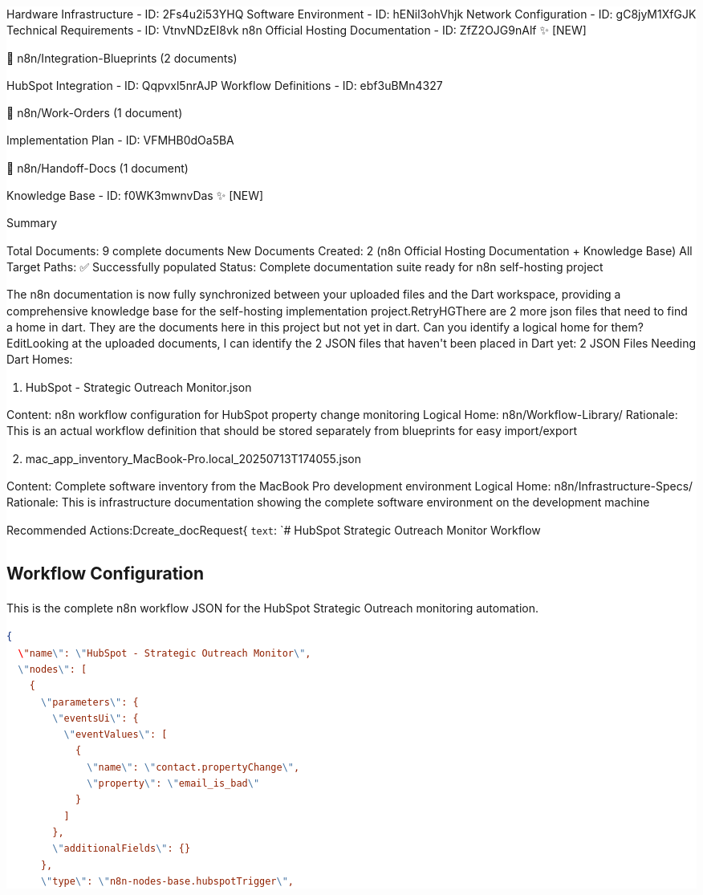Hardware Infrastructure - ID: 2Fs4u2i53YHQ
Software Environment - ID: hENil3ohVhjk
Network Configuration - ID: gC8jyM1XfGJK
Technical Requirements - ID: VtnvNDzEI8vk
n8n Official Hosting Documentation - ID: ZfZ2OJG9nAlf ✨ [NEW]

📁 n8n/Integration-Blueprints (2 documents)

HubSpot Integration - ID: Qqpvxl5nrAJP
Workflow Definitions - ID: ebf3uBMn4327

📁 n8n/Work-Orders (1 document)

Implementation Plan - ID: VFMHB0dOa5BA

📁 n8n/Handoff-Docs (1 document)

Knowledge Base - ID: f0WK3mwnvDas ✨ [NEW]

Summary

Total Documents: 9 complete documents
New Documents Created: 2 (n8n Official Hosting Documentation + Knowledge Base)
All Target Paths: ✅ Successfully populated
Status: Complete documentation suite ready for n8n self-hosting project

The n8n documentation is now fully synchronized between your uploaded files and the Dart workspace, providing a comprehensive knowledge base for the self-hosting implementation project.RetryHGThere are 2 more json files that need to find a home in dart. They are the documents here in this project but not yet in dart. Can you identify a logical home for them?EditLooking at the uploaded documents, I can identify the 2 JSON files that haven't been placed in Dart yet:
2 JSON Files Needing Dart Homes:
1. HubSpot - Strategic Outreach Monitor.json

Content: n8n workflow configuration for HubSpot property change monitoring
Logical Home: n8n/Workflow-Library/
Rationale: This is an actual workflow definition that should be stored separately from blueprints for easy import/export

2. mac_app_inventory_MacBook-Pro.local_20250713T174055.json

Content: Complete software inventory from the MacBook Pro development environment
Logical Home: n8n/Infrastructure-Specs/
Rationale: This is infrastructure documentation showing the complete software environment on the development machine

Recommended Actions:Dcreate_docRequest{
  `text`: `# HubSpot Strategic Outreach Monitor Workflow

## Workflow Configuration

This is the complete n8n workflow JSON for the HubSpot Strategic Outreach monitoring automation.

```json
{
  \"name\": \"HubSpot - Strategic Outreach Monitor\",
  \"nodes\": [
    {
      \"parameters\": {
        \"eventsUi\": {
          \"eventValues\": [
            {
              \"name\": \"contact.propertyChange\",
              \"property\": \"email_is_bad\"
            }
          ]
        },
        \"additionalFields\": {}
      },
      \"type\": \"n8n-nodes-base.hubspotTrigger\",
```